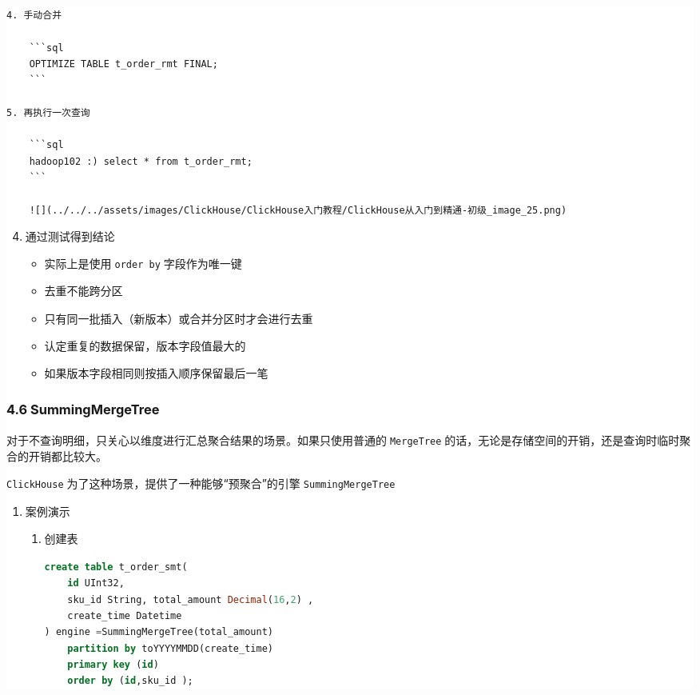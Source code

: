     4. 手动合并

        ```sql
        OPTIMIZE TABLE t_order_rmt FINAL;
        ```

    5. 再执行一次查询

        ```sql
        hadoop102 :) select * from t_order_rmt;
        ```

        ![](../../../assets/images/ClickHouse/ClickHouse入门教程/ClickHouse从入门到精通-初级_image_25.png)

4. 通过测试得到结论

    * 实际上是使用 `order by` 字段作为唯一键

    * 去重不能跨分区

    * 只有同一批插入（新版本）或合并分区时才会进行去重

    * 认定重复的数据保留，版本字段值最大的

    * 如果版本字段相同则按插入顺序保留最后一笔

### 4.6 SummingMergeTree

对于不查询明细，只关心以维度进行汇总聚合结果的场景。如果只使用普通的 `MergeTree` 的话，无论是存储空间的开销，还是查询时临时聚合的开销都比较大。

`ClickHouse` 为了这种场景，提供了一种能够“预聚合”的引擎 `SummingMergeTree`

1. 案例演示

    1. 创建表

        ```sql
        create table t_order_smt( 
            id UInt32, 
            sku_id String, total_amount Decimal(16,2) , 
            create_time Datetime 
        ) engine =SummingMergeTree(total_amount) 
            partition by toYYYYMMDD(create_time) 
            primary key (id) 
            order by (id,sku_id );
        ```
